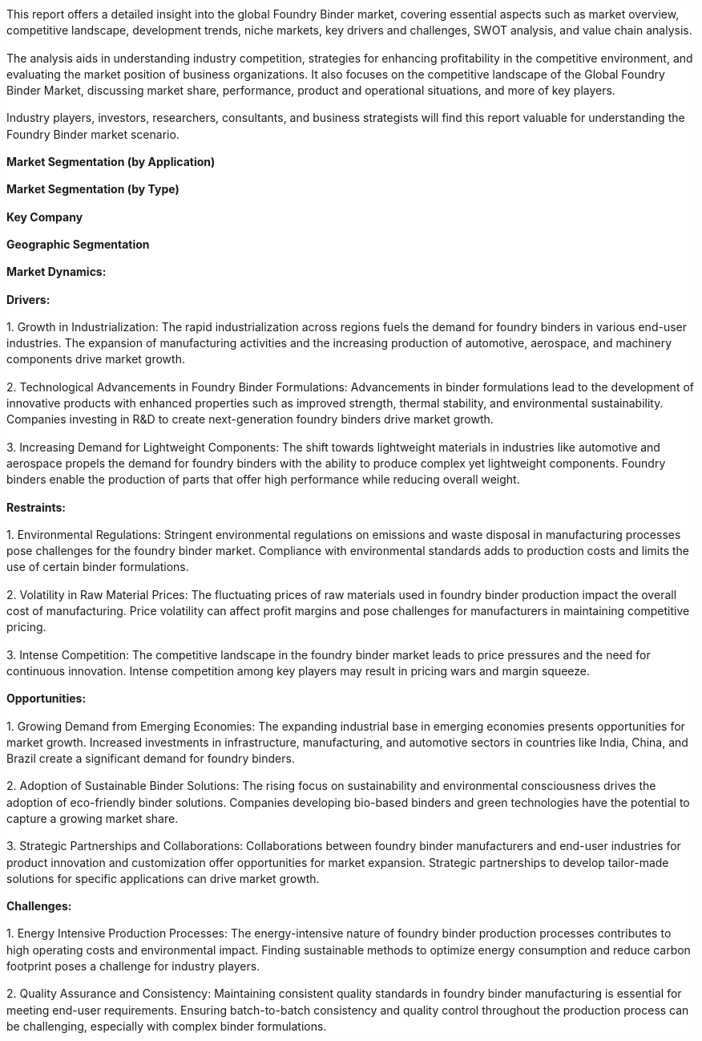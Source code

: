 </p><p>This report offers a detailed insight into the global Foundry Binder market, covering essential aspects such as market overview, competitive landscape, development trends, niche markets, key drivers and challenges, SWOT analysis, and value chain analysis.</p><p>
</p><p>The analysis aids in understanding industry competition, strategies for enhancing profitability in the competitive environment, and evaluating the market position of business organizations. It also focuses on the competitive landscape of the Global Foundry Binder Market, discussing market share, performance, product and operational situations, and more of key players.</p><p>
</p><p>Industry players, investors, researchers, consultants, and business strategists will find this report valuable for understanding the Foundry Binder market scenario.</p><p>
<strong>Market Segmentation (by Application)</strong></p><p>
</p><p>
<strong>Market Segmentation (by Type)</strong></p><p>
</p><p>
<strong>Key Company</strong></p><p>
</p><p>
<strong>Geographic Segmentation</strong></p><p>
</p><p>
<strong>Market Dynamics:</strong></p><p>
<strong>Drivers:</strong></p><p>
</p><p>1. Growth in Industrialization: The rapid industrialization across regions fuels the demand for foundry binders in various end-user industries. The expansion of manufacturing activities and the increasing production of automotive, aerospace, and machinery components drive market growth.</p><p>
</p><p>2. Technological Advancements in Foundry Binder Formulations: Advancements in binder formulations lead to the development of innovative products with enhanced properties such as improved strength, thermal stability, and environmental sustainability. Companies investing in R&amp;D to create next-generation foundry binders drive market growth.</p><p>
</p><p>3. Increasing Demand for Lightweight Components: The shift towards lightweight materials in industries like automotive and aerospace propels the demand for foundry binders with the ability to produce complex yet lightweight components. Foundry binders enable the production of parts that offer high performance while reducing overall weight.</p><p>
<strong>Restraints:</strong></p><p>
</p><p>1. Environmental Regulations: Stringent environmental regulations on emissions and waste disposal in manufacturing processes pose challenges for the foundry binder market. Compliance with environmental standards adds to production costs and limits the use of certain binder formulations.</p><p>
</p><p>2. Volatility in Raw Material Prices: The fluctuating prices of raw materials used in foundry binder production impact the overall cost of manufacturing. Price volatility can affect profit margins and pose challenges for manufacturers in maintaining competitive pricing.</p><p>
</p><p>3. Intense Competition: The competitive landscape in the foundry binder market leads to price pressures and the need for continuous innovation. Intense competition among key players may result in pricing wars and margin squeeze.</p><p>
<strong>Opportunities:</strong></p><p>
</p><p>1. Growing Demand from Emerging Economies: The expanding industrial base in emerging economies presents opportunities for market growth. Increased investments in infrastructure, manufacturing, and automotive sectors in countries like India, China, and Brazil create a significant demand for foundry binders.</p><p>
</p><p>2. Adoption of Sustainable Binder Solutions: The rising focus on sustainability and environmental consciousness drives the adoption of eco-friendly binder solutions. Companies developing bio-based binders and green technologies have the potential to capture a growing market share.</p><p>
</p><p>3. Strategic Partnerships and Collaborations: Collaborations between foundry binder manufacturers and end-user industries for product innovation and customization offer opportunities for market expansion. Strategic partnerships to develop tailor-made solutions for specific applications can drive market growth.</p><p>
<strong>Challenges:</strong></p><p>
</p><p>1. Energy Intensive Production Processes: The energy-intensive nature of foundry binder production processes contributes to high operating costs and environmental impact. Finding sustainable methods to optimize energy consumption and reduce carbon footprint poses a challenge for industry players.</p><p>
</p><p>2. Quality Assurance and Consistency: Maintaining consistent quality standards in foundry binder manufacturing is essential for meeting end-user requirements. Ensuring batch-to-batch consistency and quality control throughout the production process can be challenging, especially with complex binder formulations.</p><p>